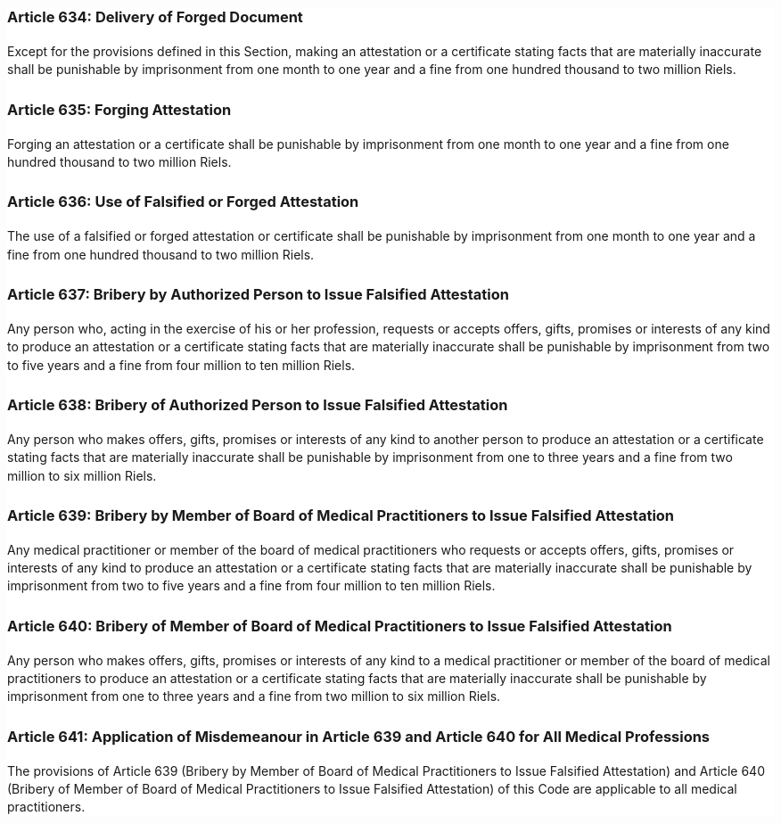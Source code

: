 ### Article 634: Delivery of Forged Document

Except for the provisions defined in this Section, making an attestation or a certificate stating facts that are materially inaccurate shall be punishable by imprisonment from one month to one year and a fine from one hundred thousand to two million Riels.

### Article 635: Forging Attestation

Forging an attestation or a certificate shall be punishable by imprisonment from one month to one year and a fine from one hundred thousand to two million Riels.

### Article 636: Use of Falsified or Forged Attestation

The use of a falsified or forged attestation or certificate shall be punishable by imprisonment from one month to one year and a fine from one hundred thousand to two million Riels.

### Article 637: Bribery by Authorized Person to Issue Falsified Attestation

Any person who, acting in the exercise of his or her profession, requests or accepts offers, gifts, promises or interests of any kind to produce an attestation or a certificate stating facts that are materially inaccurate shall be punishable by imprisonment from two to five years and a fine from four million to ten million Riels.

### Article 638: Bribery of Authorized Person to Issue Falsified Attestation

Any person who makes offers, gifts, promises or interests of any kind to another person to produce an attestation or a certificate stating facts that are materially inaccurate shall be punishable by imprisonment from one to three years and a fine from two million to six million Riels.

### Article 639: Bribery by Member of Board of Medical Practitioners to Issue Falsified Attestation

Any medical practitioner or member of the board of medical practitioners who requests or accepts offers, gifts, promises or interests of any kind to produce an attestation or a certificate stating facts that are materially inaccurate shall be punishable by imprisonment from two to five years and a fine from four million to ten million Riels.

### Article 640: Bribery of Member of Board of Medical Practitioners to Issue Falsified Attestation

Any person who makes offers, gifts, promises or interests of any kind to a medical practitioner or member of the board of medical practitioners to produce an attestation or a certificate stating facts that are materially inaccurate shall be punishable by imprisonment from one to three years and a fine from two million to six million Riels.

### Article 641: Application of Misdemeanour in Article 639 and Article 640 for All Medical Professions

The provisions of Article 639 (Bribery by Member of Board of Medical Practitioners to Issue Falsified Attestation) and Article 640 (Bribery of Member of Board of Medical Practitioners to Issue Falsified Attestation) of this Code are applicable to all medical practitioners.
